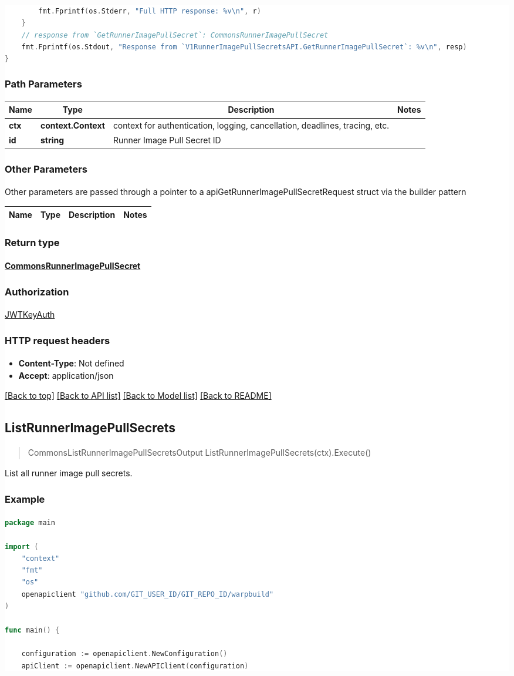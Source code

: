 ```go
        fmt.Fprintf(os.Stderr, "Full HTTP response: %v\n", r)
    }
    // response from `GetRunnerImagePullSecret`: CommonsRunnerImagePullSecret
    fmt.Fprintf(os.Stdout, "Response from `V1RunnerImagePullSecretsAPI.GetRunnerImagePullSecret`: %v\n", resp)
}
```

### Path Parameters


Name | Type | Description  | Notes
------------- | ------------- | ------------- | -------------
**ctx** | **context.Context** | context for authentication, logging, cancellation, deadlines, tracing, etc.
**id** | **string** | Runner Image Pull Secret ID | 

### Other Parameters

Other parameters are passed through a pointer to a apiGetRunnerImagePullSecretRequest struct via the builder pattern


Name | Type | Description  | Notes
------------- | ------------- | ------------- | -------------


### Return type

[**CommonsRunnerImagePullSecret**](CommonsRunnerImagePullSecret.md)

### Authorization

[JWTKeyAuth](../README.md#JWTKeyAuth)

### HTTP request headers

- **Content-Type**: Not defined
- **Accept**: application/json

[[Back to top]](#) [[Back to API list]](../README.md#documentation-for-api-endpoints)
[[Back to Model list]](../README.md#documentation-for-models)
[[Back to README]](../README.md)


## ListRunnerImagePullSecrets

> CommonsListRunnerImagePullSecretsOutput ListRunnerImagePullSecrets(ctx).Execute()

List all runner image pull secrets.

### Example

```go
package main

import (
    "context"
    "fmt"
    "os"
    openapiclient "github.com/GIT_USER_ID/GIT_REPO_ID/warpbuild"
)

func main() {

    configuration := openapiclient.NewConfiguration()
    apiClient := openapiclient.NewAPIClient(configuration)
```